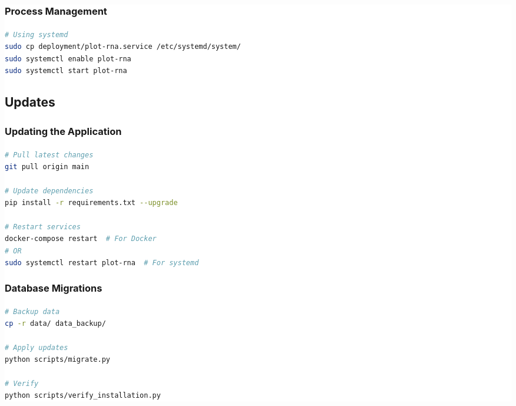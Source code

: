 ### Process Management
```bash
# Using systemd
sudo cp deployment/plot-rna.service /etc/systemd/system/
sudo systemctl enable plot-rna
sudo systemctl start plot-rna
```

## Updates

### Updating the Application
```bash
# Pull latest changes
git pull origin main

# Update dependencies
pip install -r requirements.txt --upgrade

# Restart services
docker-compose restart  # For Docker
# OR
sudo systemctl restart plot-rna  # For systemd
```

### Database Migrations
```bash
# Backup data
cp -r data/ data_backup/

# Apply updates
python scripts/migrate.py

# Verify
python scripts/verify_installation.py
```